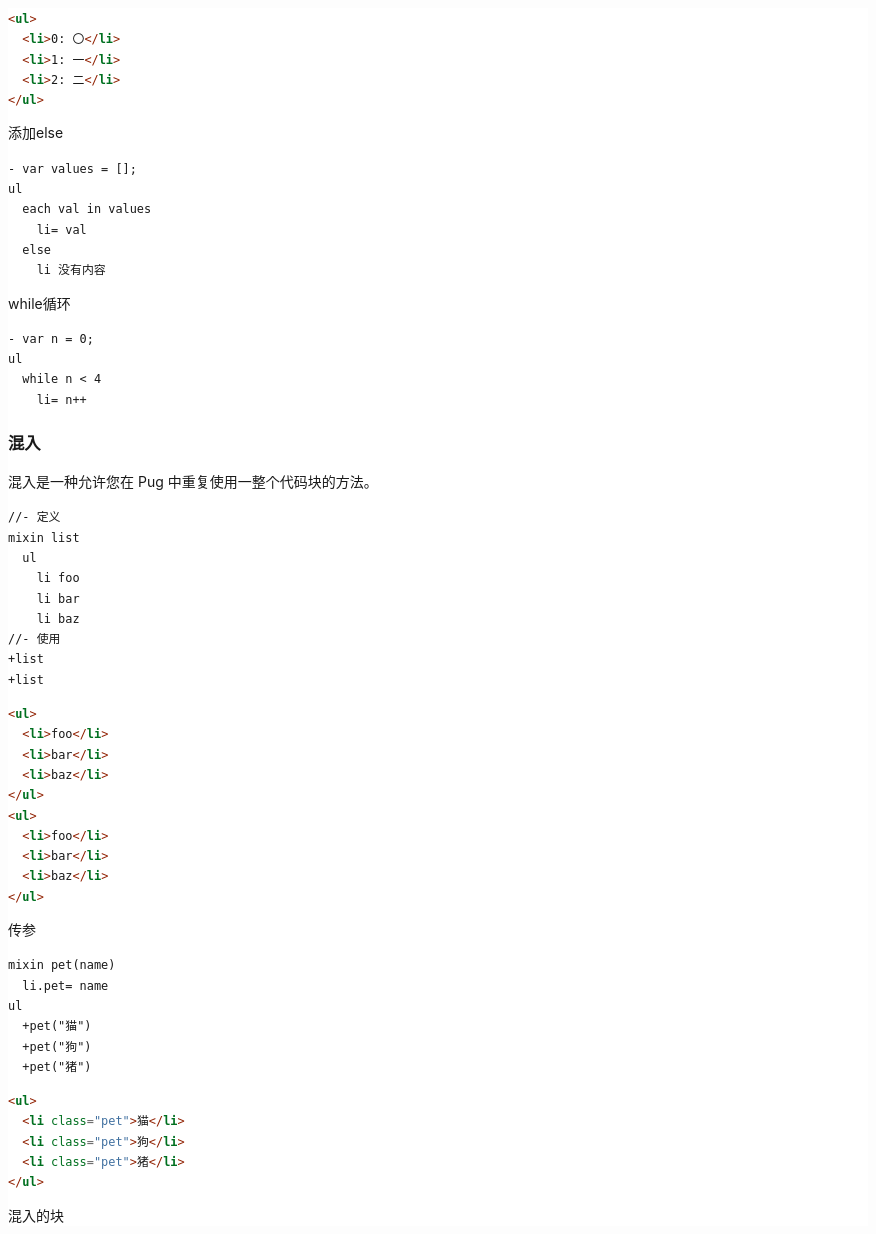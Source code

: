 ```html
<ul>
  <li>0: 〇</li>
  <li>1: 一</li>
  <li>2: 二</li>
</ul>
```
添加else
```pug
- var values = [];
ul
  each val in values
    li= val
  else
    li 没有内容
```
while循环
```pug
- var n = 0;
ul
  while n < 4
    li= n++
```

### 混入
混入是一种允许您在 Pug 中重复使用一整个代码块的方法。
```pug
//- 定义
mixin list
  ul
    li foo
    li bar
    li baz
//- 使用
+list
+list
```
```html
<ul>
  <li>foo</li>
  <li>bar</li>
  <li>baz</li>
</ul>
<ul>
  <li>foo</li>
  <li>bar</li>
  <li>baz</li>
</ul>
```
传参
```pug
mixin pet(name)
  li.pet= name
ul
  +pet("猫")
  +pet("狗")
  +pet("猪")
```
```html
<ul>
  <li class="pet">猫</li>
  <li class="pet">狗</li>
  <li class="pet">猪</li>
</ul>
```
混入的块